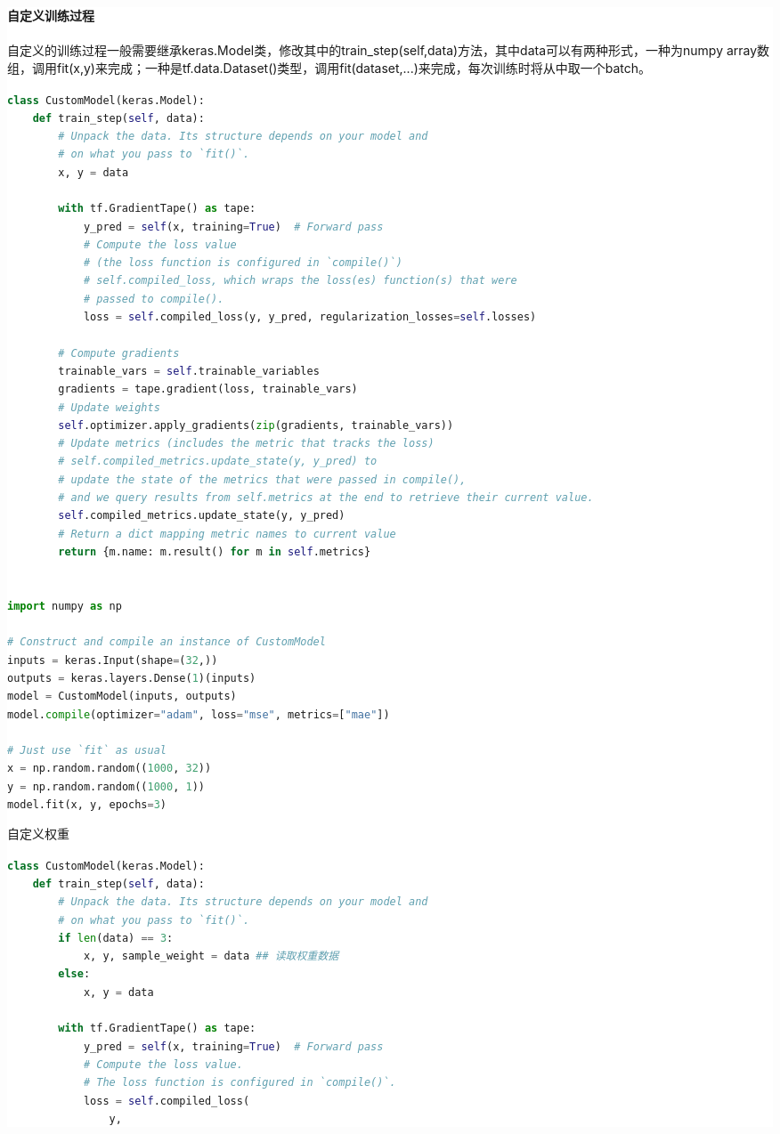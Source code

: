#### 自定义训练过程

自定义的训练过程一般需要继承keras.Model类，修改其中的train_step(self,data)方法，其中data可以有两种形式，一种为numpy array数组，调用fit(x,y)来完成；一种是tf.data.Dataset()类型，调用fit(dataset,...)来完成，每次训练时将从中取一个batch。

```python
class CustomModel(keras.Model):
    def train_step(self, data):
        # Unpack the data. Its structure depends on your model and
        # on what you pass to `fit()`.
        x, y = data

        with tf.GradientTape() as tape:
            y_pred = self(x, training=True)  # Forward pass
            # Compute the loss value
            # (the loss function is configured in `compile()`)
            # self.compiled_loss, which wraps the loss(es) function(s) that were 
            # passed to compile().
            loss = self.compiled_loss(y, y_pred, regularization_losses=self.losses)

        # Compute gradients
        trainable_vars = self.trainable_variables
        gradients = tape.gradient(loss, trainable_vars)
        # Update weights
        self.optimizer.apply_gradients(zip(gradients, trainable_vars))
        # Update metrics (includes the metric that tracks the loss)
        # self.compiled_metrics.update_state(y, y_pred) to 
        # update the state of the metrics that were passed in compile(), 
        # and we query results from self.metrics at the end to retrieve their current value.
        self.compiled_metrics.update_state(y, y_pred)
        # Return a dict mapping metric names to current value
        return {m.name: m.result() for m in self.metrics}

      
import numpy as np

# Construct and compile an instance of CustomModel
inputs = keras.Input(shape=(32,))
outputs = keras.layers.Dense(1)(inputs)
model = CustomModel(inputs, outputs)
model.compile(optimizer="adam", loss="mse", metrics=["mae"])

# Just use `fit` as usual
x = np.random.random((1000, 32))
y = np.random.random((1000, 1))
model.fit(x, y, epochs=3)
```

自定义权重

```python
class CustomModel(keras.Model):
    def train_step(self, data):
        # Unpack the data. Its structure depends on your model and
        # on what you pass to `fit()`.
        if len(data) == 3:
            x, y, sample_weight = data ## 读取权重数据
        else:
            x, y = data

        with tf.GradientTape() as tape:
            y_pred = self(x, training=True)  # Forward pass
            # Compute the loss value.
            # The loss function is configured in `compile()`.
            loss = self.compiled_loss(
                y,
```